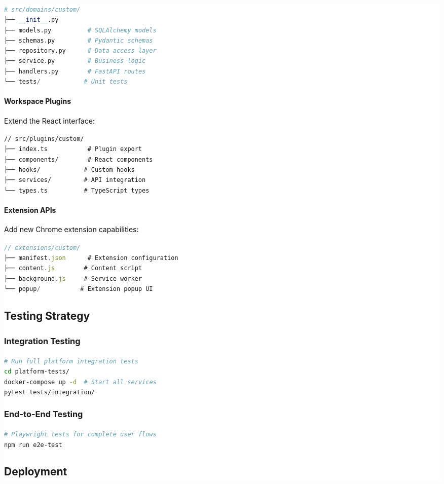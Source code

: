 ```python
# src/domains/custom/
├── __init__.py
├── models.py          # SQLAlchemy models
├── schemas.py         # Pydantic schemas
├── repository.py      # Data access layer
├── service.py         # Business logic
├── handlers.py        # FastAPI routes
└── tests/            # Unit tests
```

#### Workspace Plugins

Extend the React interface:

```tsx
// src/plugins/custom/
├── index.ts           # Plugin export
├── components/        # React components
├── hooks/            # Custom hooks
├── services/         # API integration
└── types.ts          # TypeScript types
```

#### Extension APIs

Add new Chrome extension capabilities:

```javascript
// extensions/custom/
├── manifest.json      # Extension configuration
├── content.js        # Content script
├── background.js     # Service worker
└── popup/           # Extension popup UI
```

## Testing Strategy

### Integration Testing

```bash
# Run full platform integration tests
cd platform-tests/
docker-compose up -d  # Start all services
pytest tests/integration/
```

### End-to-End Testing

```bash
# Playwright tests for complete user flows
npm run e2e-test
```

## Deployment
